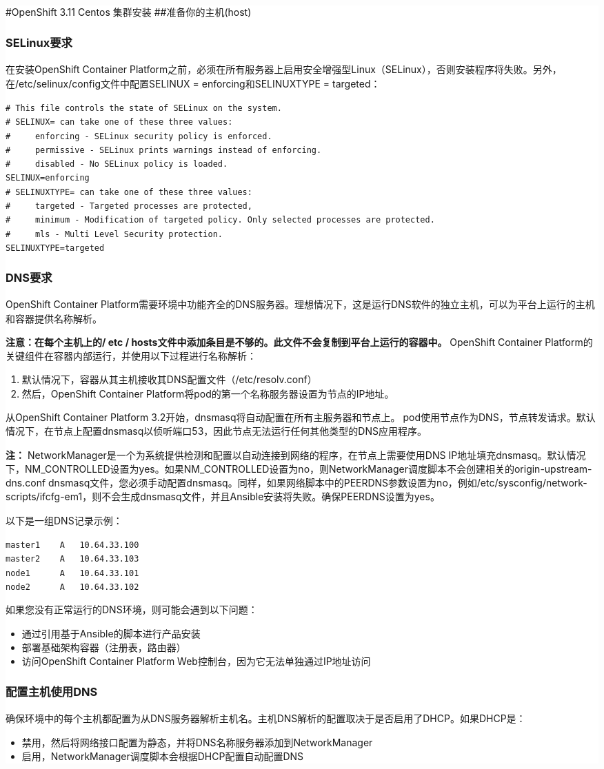 #OpenShift 3.11 Centos 集群安装
##准备你的主机(host)
### SELinux要求
在安装OpenShift Container Platform之前，必须在所有服务器上启用安全增强型Linux（SELinux），否则安装程序将失败。另外，在/etc/selinux/config文件中配置SELINUX = enforcing和SELINUXTYPE = targeted：

```
# This file controls the state of SELinux on the system.
# SELINUX= can take one of these three values:
#     enforcing - SELinux security policy is enforced.
#     permissive - SELinux prints warnings instead of enforcing.
#     disabled - No SELinux policy is loaded.
SELINUX=enforcing
# SELINUXTYPE= can take one of these three values:
#     targeted - Targeted processes are protected,
#     minimum - Modification of targeted policy. Only selected processes are protected.
#     mls - Multi Level Security protection.
SELINUXTYPE=targeted
```
### DNS要求
OpenShift Container Platform需要环境中功能齐全的DNS服务器。理想情况下，这是运行DNS软件的独立主机，可以为平台上运行的主机和容器提供名称解析。

**注意：在每个主机上的/ etc / hosts文件中添加条目是不够的。此文件不会复制到平台上运行的容器中。**
OpenShift Container Platform的关键组件在容器内部运行，并使用以下过程进行名称解析：

1. 默认情况下，容器从其主机接收其DNS配置文件（/etc/resolv.conf）
2. 然后，OpenShift Container Platform将pod的第一个名称服务器设置为节点的IP地址。

从OpenShift Container Platform 3.2开始，dnsmasq将自动配置在所有主服务器和节点上。 pod使用节点作为DNS，节点转发请求。默认情况下，在节点上配置dnsmasq以侦听端口53，因此节点无法运行任何其他类型的DNS应用程序。

**注：** NetworkManager是一个为系统提供检测和配置以自动连接到网络的程序，在节点上需要使用DNS IP地址填充dnsmasq。默认情况下，NM_CONTROLLED设置为yes。如果NM_CONTROLLED设置为no，则NetworkManager调度脚本不会创建相关的origin-upstream-dns.conf dnsmasq文件，您必须手动配置dnsmasq。同样，如果网络脚本中的PEERDNS参数设置为no，例如/etc/sysconfig/network-scripts/ifcfg-em1，则不会生成dnsmasq文件，并且Ansible安装将失败。确保PEERDNS设置为yes。

以下是一组DNS记录示例：

```
master1    A   10.64.33.100
master2    A   10.64.33.103
node1      A   10.64.33.101
node2      A   10.64.33.102
```

如果您没有正常运行的DNS环境，则可能会遇到以下问题：

- 通过引用基于Ansible的脚本进行产品安装
- 部署基础架构容器（注册表，路由器）
- 访问OpenShift Container Platform Web控制台，因为它无法单独通过IP地址访问

### 配置主机使用DNS
确保环境中的每个主机都配置为从DNS服务器解析主机名。主机DNS解析的配置取决于是否启用了DHCP。如果DHCP是：
	
- 禁用，然后将网络接口配置为静态，并将DNS名称服务器添加到NetworkManager
- 启用，NetworkManager调度脚本会根据DHCP配置自动配置DNS
